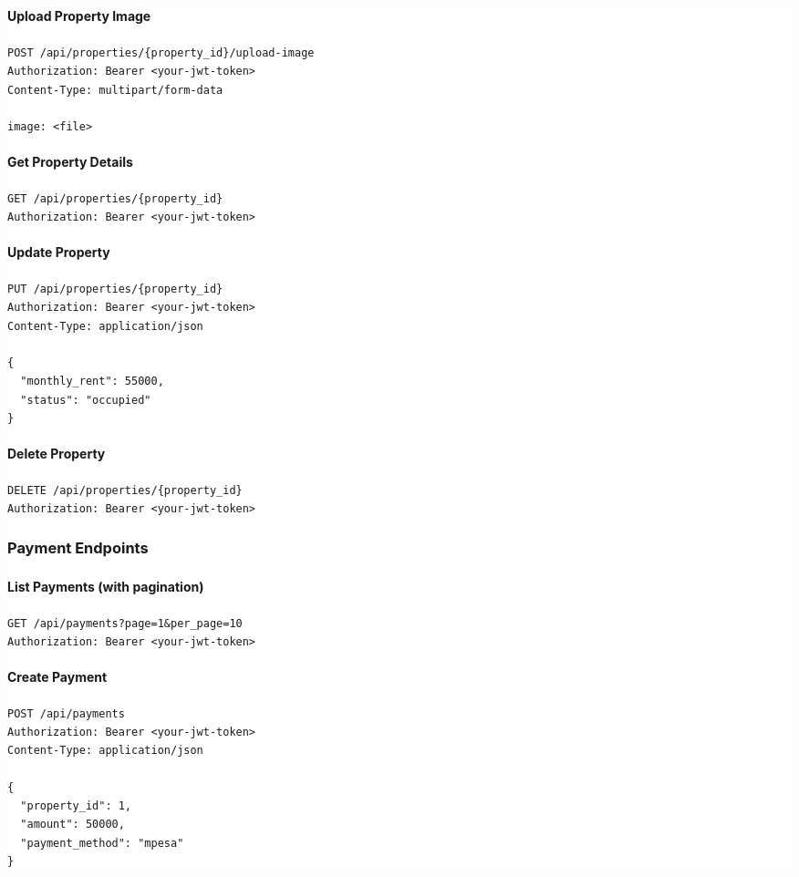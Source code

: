 #### Upload Property Image
```http
POST /api/properties/{property_id}/upload-image
Authorization: Bearer <your-jwt-token>
Content-Type: multipart/form-data

image: <file>
```

#### Get Property Details
```http
GET /api/properties/{property_id}
Authorization: Bearer <your-jwt-token>
```

#### Update Property
```http
PUT /api/properties/{property_id}
Authorization: Bearer <your-jwt-token>
Content-Type: application/json

{
  "monthly_rent": 55000,
  "status": "occupied"
}
```

#### Delete Property
```http
DELETE /api/properties/{property_id}
Authorization: Bearer <your-jwt-token>
```

### Payment Endpoints

#### List Payments (with pagination)
```http
GET /api/payments?page=1&per_page=10
Authorization: Bearer <your-jwt-token>
```

#### Create Payment
```http
POST /api/payments
Authorization: Bearer <your-jwt-token>
Content-Type: application/json

{
  "property_id": 1,
  "amount": 50000,
  "payment_method": "mpesa"
}
```
